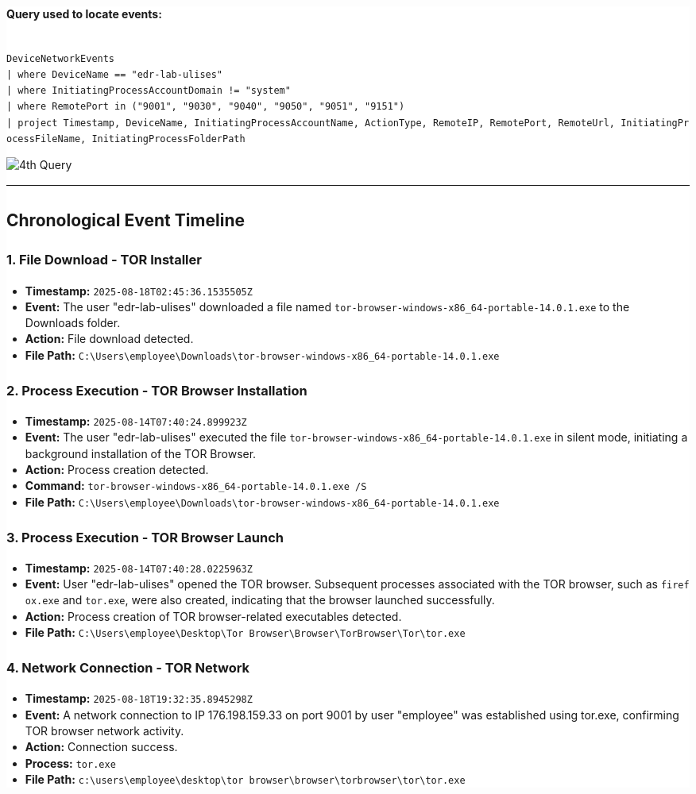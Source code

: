 **Query used to locate events:**

```kql

DeviceNetworkEvents
| where DeviceName == "edr-lab-ulises"
| where InitiatingProcessAccountDomain != "system"
| where RemotePort in ("9001", "9030", "9040", "9050", "9051", "9151")
| project Timestamp, DeviceName, InitiatingProcessAccountName, ActionType, RemoteIP, RemotePort, RemoteUrl, InitiatingProcessFileName, InitiatingProcessFolderPath

```
<img width="1037" height="160" alt="4th Query" src="https://github.com/user-attachments/assets/28f4e1a7-5271-41b2-8471-903005f89cc5" />

---

## Chronological Event Timeline 

### 1. File Download - TOR Installer

- **Timestamp:** `2025-08-18T02:45:36.1535505Z` 
- **Event:** The user "edr-lab-ulises" downloaded a file named `tor-browser-windows-x86_64-portable-14.0.1.exe` to the Downloads folder.
- **Action:** File download detected.
- **File Path:** `C:\Users\employee\Downloads\tor-browser-windows-x86_64-portable-14.0.1.exe`


### 2. Process Execution - TOR Browser Installation

- **Timestamp:** `2025-08-14T07:40:24.899923Z`
- **Event:** The user "edr-lab-ulises" executed the file `tor-browser-windows-x86_64-portable-14.0.1.exe` in silent mode, initiating a background installation of the TOR Browser.
- **Action:** Process creation detected.
- **Command:** `tor-browser-windows-x86_64-portable-14.0.1.exe /S`
- **File Path:** `C:\Users\employee\Downloads\tor-browser-windows-x86_64-portable-14.0.1.exe`

### 3. Process Execution - TOR Browser Launch

- **Timestamp:** `2025-08-14T07:40:28.0225963Z`
- **Event:** User "edr-lab-ulises" opened the TOR browser. Subsequent processes associated with the TOR browser, such as `firefox.exe` and `tor.exe`, were also created, indicating that the browser launched successfully.
- **Action:** Process creation of TOR browser-related executables detected.
- **File Path:** `C:\Users\employee\Desktop\Tor Browser\Browser\TorBrowser\Tor\tor.exe`

### 4. Network Connection - TOR Network

- **Timestamp:** `2025-08-18T19:32:35.8945298Z`
- **Event:** A network connection to IP 176.198.159.33 on port 9001 by user "employee" was established using tor.exe, confirming TOR browser network activity.
- **Action:** Connection success.
- **Process:** `tor.exe`
- **File Path:** `c:\users\employee\desktop\tor browser\browser\torbrowser\tor\tor.exe`
